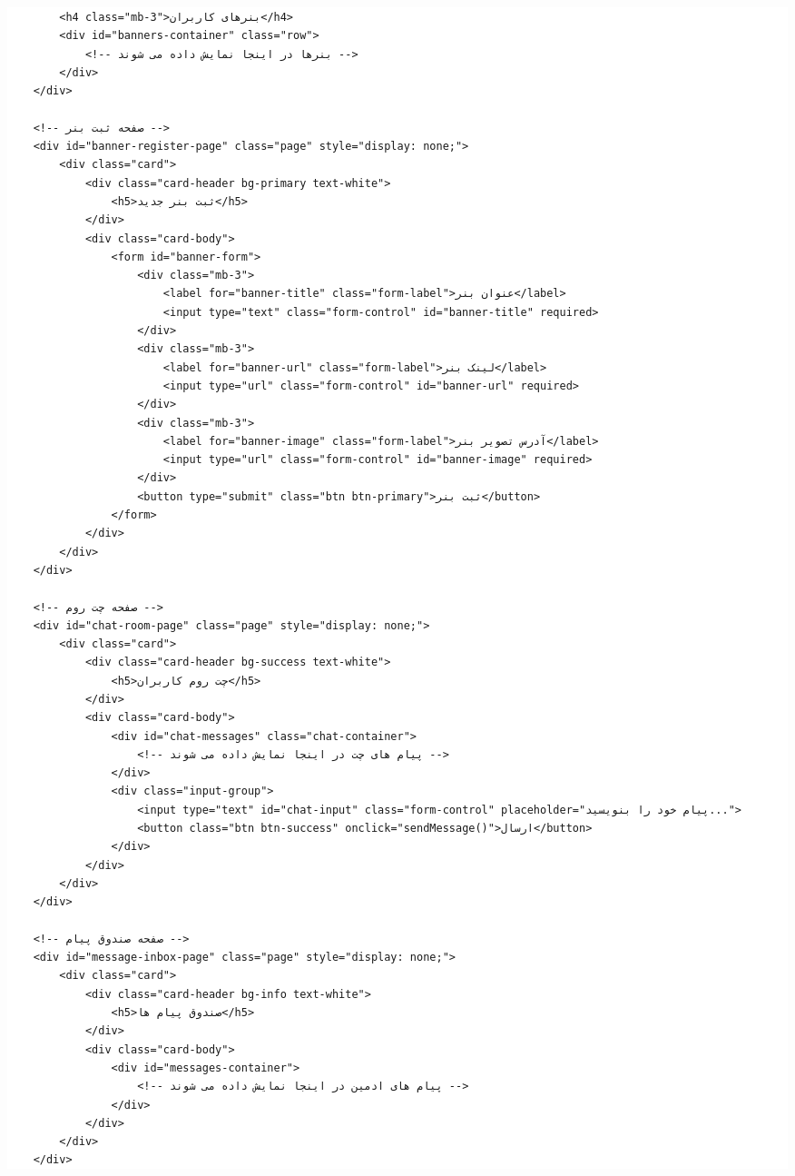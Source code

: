             <h4 class="mb-3">بنرهای کاربران</h4>
            <div id="banners-container" class="row">
                <!-- بنرها در اینجا نمایش داده می شوند -->
            </div>
        </div>

        <!-- صفحه ثبت بنر -->
        <div id="banner-register-page" class="page" style="display: none;">
            <div class="card">
                <div class="card-header bg-primary text-white">
                    <h5>ثبت بنر جدید</h5>
                </div>
                <div class="card-body">
                    <form id="banner-form">
                        <div class="mb-3">
                            <label for="banner-title" class="form-label">عنوان بنر</label>
                            <input type="text" class="form-control" id="banner-title" required>
                        </div>
                        <div class="mb-3">
                            <label for="banner-url" class="form-label">لینک بنر</label>
                            <input type="url" class="form-control" id="banner-url" required>
                        </div>
                        <div class="mb-3">
                            <label for="banner-image" class="form-label">آدرس تصویر بنر</label>
                            <input type="url" class="form-control" id="banner-image" required>
                        </div>
                        <button type="submit" class="btn btn-primary">ثبت بنر</button>
                    </form>
                </div>
            </div>
        </div>

        <!-- صفحه چت روم -->
        <div id="chat-room-page" class="page" style="display: none;">
            <div class="card">
                <div class="card-header bg-success text-white">
                    <h5>چت روم کاربران</h5>
                </div>
                <div class="card-body">
                    <div id="chat-messages" class="chat-container">
                        <!-- پیام های چت در اینجا نمایش داده می شوند -->
                    </div>
                    <div class="input-group">
                        <input type="text" id="chat-input" class="form-control" placeholder="پیام خود را بنویسید...">
                        <button class="btn btn-success" onclick="sendMessage()">ارسال</button>
                    </div>
                </div>
            </div>
        </div>

        <!-- صفحه صندوق پیام -->
        <div id="message-inbox-page" class="page" style="display: none;">
            <div class="card">
                <div class="card-header bg-info text-white">
                    <h5>صندوق پیام ها</h5>
                </div>
                <div class="card-body">
                    <div id="messages-container">
                        <!-- پیام های ادمین در اینجا نمایش داده می شوند -->
                    </div>
                </div>
            </div>
        </div>
